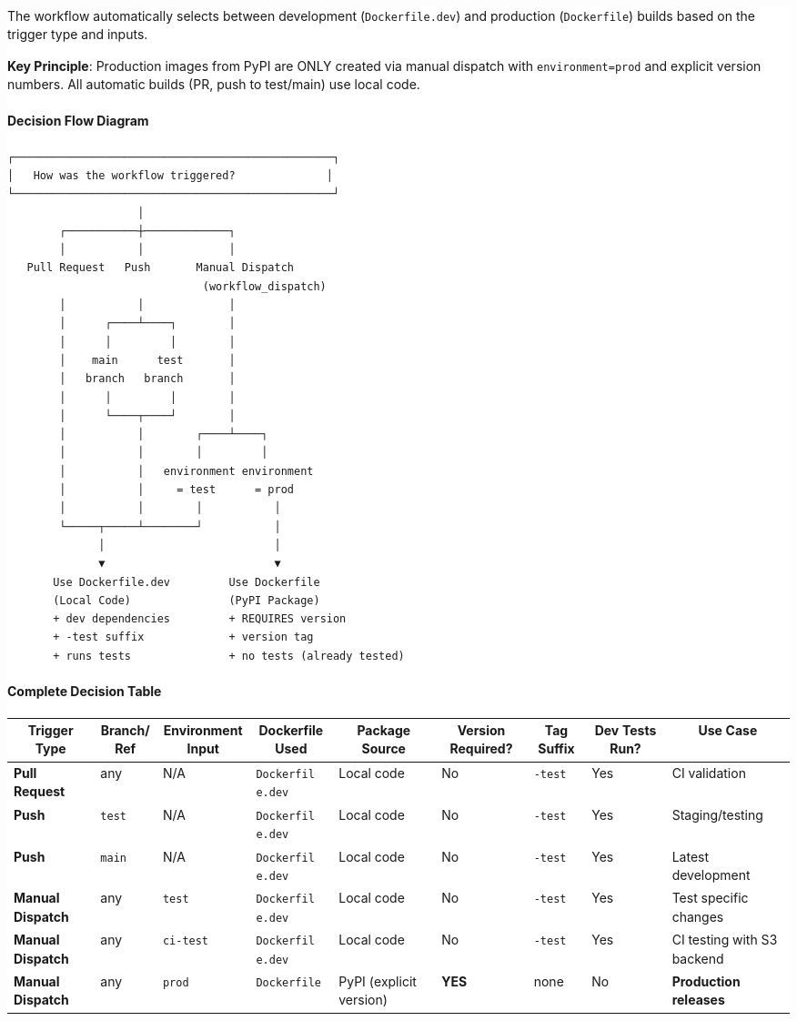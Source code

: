 The workflow automatically selects between development (`Dockerfile.dev`) and production (`Dockerfile`) builds based on the trigger type and inputs.

**Key Principle**: Production images from PyPI are ONLY created via manual dispatch with `environment=prod` and explicit version numbers. All automatic builds (PR, push to test/main) use local code.

#### Decision Flow Diagram

```
┌─────────────────────────────────────────────────┐
│   How was the workflow triggered?              │
└─────────────────────────────────────────────────┘
                    │
        ┌───────────┼─────────────┐
        │           │             │
   Pull Request   Push       Manual Dispatch
                              (workflow_dispatch)
        │           │             │
        │      ┌────┴────┐        │
        │      │         │        │
        │    main      test       │
        │   branch   branch       │
        │      │         │        │
        │      └────┬────┘        │
        │           │        ┌────┴────┐
        │           │        │         │
        │           │   environment environment
        │           │     = test      = prod
        │           │        │           │
        └─────┬─────┴────────┘           │
              │                          │
              ▼                          ▼
       Use Dockerfile.dev         Use Dockerfile
       (Local Code)               (PyPI Package)
       + dev dependencies         + REQUIRES version
       + -test suffix             + version tag
       + runs tests               + no tests (already tested)
```

#### Complete Decision Table

| Trigger Type | Branch/Ref | Environment Input | Dockerfile Used | Package Source | Version Required? | Tag Suffix | Dev Tests Run? | Use Case |
|--------------|------------|-------------------|-----------------|----------------|-------------------|------------|----------------|----------|
| **Pull Request** | any | N/A | `Dockerfile.dev` | Local code | No | `-test` | Yes | CI validation |
| **Push** | `test` | N/A | `Dockerfile.dev` | Local code | No | `-test` | Yes | Staging/testing |
| **Push** | `main` | N/A | `Dockerfile.dev` | Local code | No | `-test` | Yes | Latest development |
| **Manual Dispatch** | any | `test` | `Dockerfile.dev` | Local code | No | `-test` | Yes | Test specific changes |
| **Manual Dispatch** | any | `ci-test` | `Dockerfile.dev` | Local code | No | `-test` | Yes | CI testing with S3 backend |
| **Manual Dispatch** | any | `prod` | `Dockerfile` | PyPI (explicit version) | **YES** | none | No | **Production releases** |
